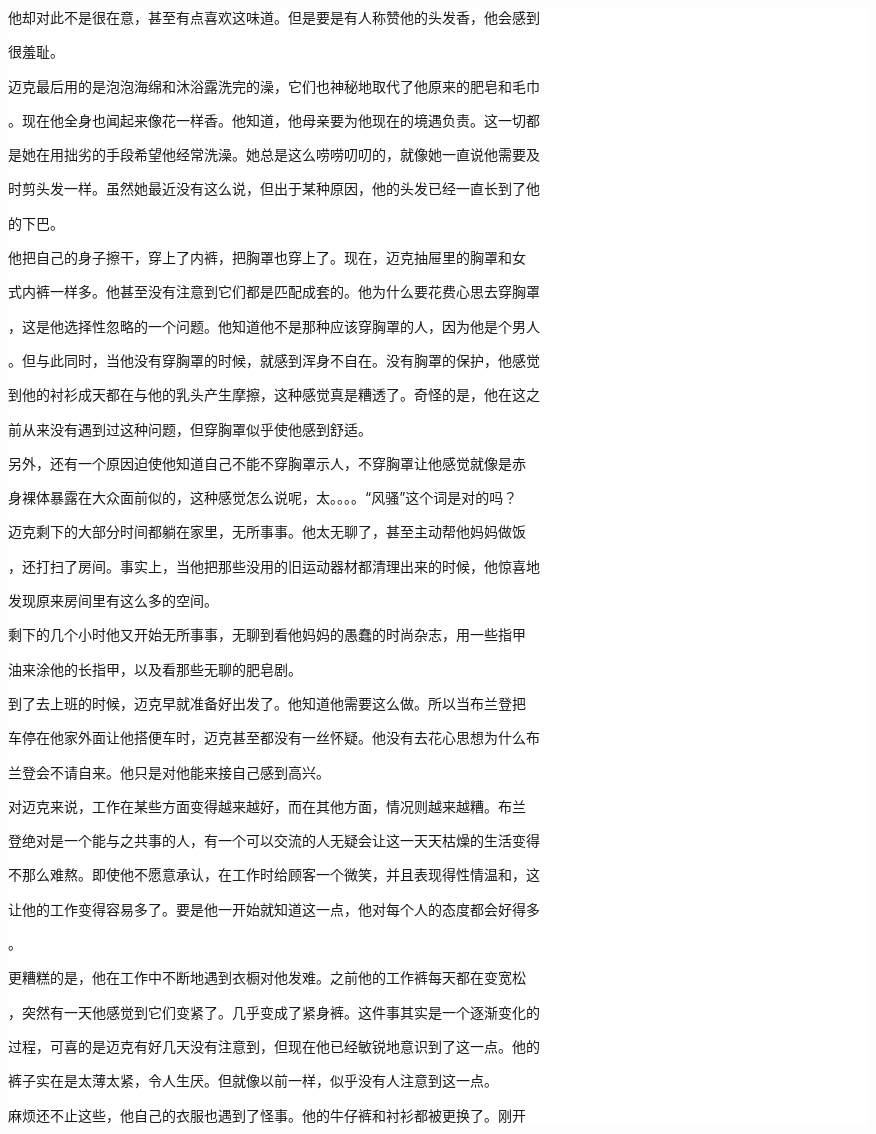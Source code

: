 他却对此不是很在意，甚至有点喜欢这味道。但是要是有人称赞他的头发香，他会感到

很羞耻。

迈克最后用的是泡泡海绵和沐浴露洗完的澡，它们也神秘地取代了他原来的肥皂和毛巾

。现在他全身也闻起来像花一样香。他知道，他母亲要为他现在的境遇负责。这一切都

是她在用拙劣的手段希望他经常洗澡。她总是这么唠唠叨叨的，就像她一直说他需要及

时剪头发一样。虽然她最近没有这么说，但出于某种原因，他的头发已经一直长到了他

的下巴。

他把自己的身子擦干，穿上了内裤，把胸罩也穿上了。现在，迈克抽屉里的胸罩和女

式内裤一样多。他甚至没有注意到它们都是匹配成套的。他为什么要花费心思去穿胸罩

，这是他选择性忽略的一个问题。他知道他不是那种应该穿胸罩的人，因为他是个男人

。但与此同时，当他没有穿胸罩的时候，就感到浑身不自在。没有胸罩的保护，他感觉

到他的衬衫成天都在与他的乳头产生摩擦，这种感觉真是糟透了。奇怪的是，他在这之

前从来没有遇到过这种问题，但穿胸罩似乎使他感到舒适。

另外，还有一个原因迫使他知道自己不能不穿胸罩示人，不穿胸罩让他感觉就像是赤

身裸体暴露在大众面前似的，这种感觉怎么说呢，太。。。。“风骚”这个词是对的吗？

迈克剩下的大部分时间都躺在家里，无所事事。他太无聊了，甚至主动帮他妈妈做饭

，还打扫了房间。事实上，当他把那些没用的旧运动器材都清理出来的时候，他惊喜地

发现原来房间里有这么多的空间。

剩下的几个小时他又开始无所事事，无聊到看他妈妈的愚蠢的时尚杂志，用一些指甲

油来涂他的长指甲，以及看那些无聊的肥皂剧。

到了去上班的时候，迈克早就准备好出发了。他知道他需要这么做。所以当布兰登把

车停在他家外面让他搭便车时，迈克甚至都没有一丝怀疑。他没有去花心思想为什么布

兰登会不请自来。他只是对他能来接自己感到高兴。

对迈克来说，工作在某些方面变得越来越好，而在其他方面，情况则越来越糟。布兰

登绝对是一个能与之共事的人，有一个可以交流的人无疑会让这一天天枯燥的生活变得

不那么难熬。即使他不愿意承认，在工作时给顾客一个微笑，并且表现得性情温和，这

让他的工作变得容易多了。要是他一开始就知道这一点，他对每个人的态度都会好得多

。

更糟糕的是，他在工作中不断地遇到衣橱对他发难。之前他的工作裤每天都在变宽松

，突然有一天他感觉到它们变紧了。几乎变成了紧身裤。这件事其实是一个逐渐变化的

过程，可喜的是迈克有好几天没有注意到，但现在他已经敏锐地意识到了这一点。他的

裤子实在是太薄太紧，令人生厌。但就像以前一样，似乎没有人注意到这一点。

麻烦还不止这些，他自己的衣服也遇到了怪事。他的牛仔裤和衬衫都被更换了。刚开
